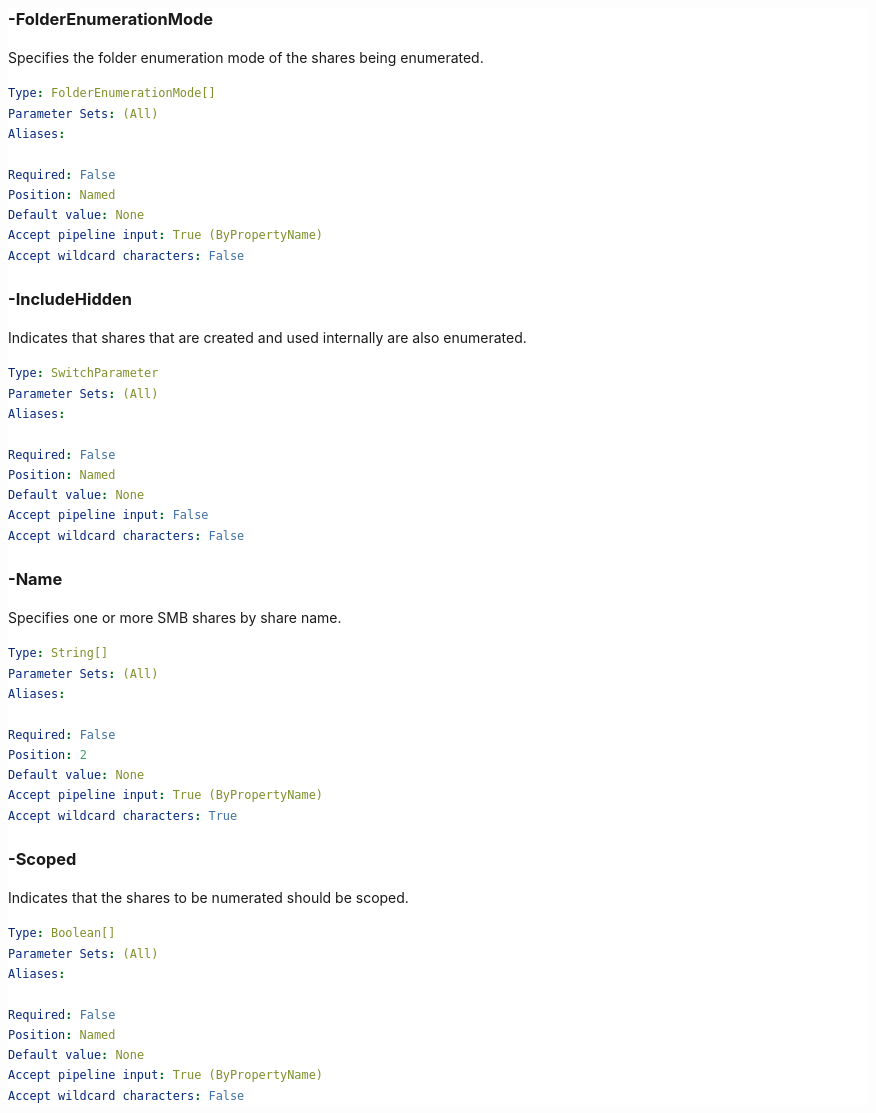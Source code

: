 ### -FolderEnumerationMode
Specifies the folder enumeration mode of the shares being enumerated.

```yaml
Type: FolderEnumerationMode[]
Parameter Sets: (All)
Aliases: 

Required: False
Position: Named
Default value: None
Accept pipeline input: True (ByPropertyName)
Accept wildcard characters: False
```

### -IncludeHidden
Indicates that shares that are created and used internally are also enumerated.

```yaml
Type: SwitchParameter
Parameter Sets: (All)
Aliases: 

Required: False
Position: Named
Default value: None
Accept pipeline input: False
Accept wildcard characters: False
```

### -Name
Specifies one or more SMB shares by share name.

```yaml
Type: String[]
Parameter Sets: (All)
Aliases: 

Required: False
Position: 2
Default value: None
Accept pipeline input: True (ByPropertyName)
Accept wildcard characters: True
```

### -Scoped
Indicates that the shares to be numerated should be scoped.

```yaml
Type: Boolean[]
Parameter Sets: (All)
Aliases: 

Required: False
Position: Named
Default value: None
Accept pipeline input: True (ByPropertyName)
Accept wildcard characters: False
```
